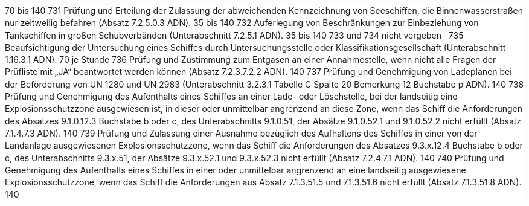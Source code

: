 <td style="text-align: left;">70 bis 140</td>
</tr>
<tr class="odd">
<td style="text-align: left;">731</td>
<td style="text-align: left;">Prüfung und Erteilung der Zulassung der abweichenden Kennzeichnung von Seeschiffen, die Binnenwasserstraßen nur zeitweilig befahren (Absatz 7.2.5.0.3 ADN).</td>
<td style="text-align: left;">35 bis 140</td>
</tr>
<tr class="even">
<td style="text-align: left;">732</td>
<td style="text-align: left;">Auferlegung von Beschränkungen zur Einbeziehung von Tankschiffen in großen Schubverbänden (Unterabschnitt 7.2.5.1 ADN).</td>
<td style="text-align: left;">35 bis 140</td>
</tr>
<tr class="odd">
<td style="text-align: left;">733 und 734</td>
<td style="text-align: left;">nicht vergeben</td>
<td style="text-align: left;"> </td>
</tr>
<tr class="even">
<td style="text-align: left;">735</td>
<td style="text-align: left;">Beaufsichtigung der Untersuchung eines Schiffes durch Untersuchungsstelle oder Klassifikationsgesellschaft (Unterabschnitt 1.16.3.1 ADN).</td>
<td style="text-align: left;">70 je Stunde</td>
</tr>
<tr class="odd">
<td style="text-align: left;">736</td>
<td style="text-align: left;">Prüfung und Zustimmung zum Entgasen an einer Annahmestelle, wenn nicht alle Fragen der Prüfliste mit „JA“ beantwortet werden können (Absatz 7.2.3.7.2.2 ADN).</td>
<td style="text-align: left;">140</td>
</tr>
<tr class="even">
<td style="text-align: left;">737</td>
<td style="text-align: left;">Prüfung und Genehmigung von Ladeplänen bei der Beförderung von UN 1280 und UN 2983 (Unterabschnitt 3.2.3.1 Tabelle C Spalte 20 Bemerkung 12 Buchstabe p ADN).</td>
<td style="text-align: left;">140</td>
</tr>
<tr class="odd">
<td style="text-align: left;">738</td>
<td style="text-align: left;">Prüfung und Genehmigung des Aufenthalts eines Schiffes an einer Lade- oder Löschstelle, bei der landseitig eine Explosionsschutzzone ausgewiesen ist, in dieser oder unmittelbar angrenzend an diese Zone, wenn das Schiff die Anforderungen des Absatzes 9.1.0.12.3 Buchstabe b oder c, des Unterabschnitts 9.1.0.51, der Absätze 9.1.0.52.1 und 9.1.0.52.2 nicht erfüllt (Absatz 7.1.4.7.3 ADN).</td>
<td style="text-align: left;">140</td>
</tr>
<tr class="even">
<td style="text-align: left;">739</td>
<td style="text-align: left;">Prüfung und Zulassung einer Ausnahme bezüglich des Aufhaltens des Schiffes in einer von der Landanlage ausgewiesenen Explosionsschutzzone, wenn das Schiff die Anforderungen des Absatzes 9.3.x.12.4 Buchstabe b oder c, des Unterabschnitts 9.3.x.51, der Absätze 9.3.x.52.1 und 9.3.x.52.3 nicht erfüllt (Absatz 7.2.4.7.1 ADN).</td>
<td style="text-align: left;">140</td>
</tr>
<tr class="odd">
<td style="text-align: left;">740</td>
<td style="text-align: left;">Prüfung und Genehmigung des Aufenthalts eines Schiffes in einer oder unmittelbar angrenzend an eine landseitig ausgewiesene Explosionsschutzzone, wenn das Schiff die Anforderungen aus Absatz 7.1.3.51.5 und 7.1.3.51.6 nicht erfüllt (Absatz 7.1.3.51.8 ADN).</td>
<td style="text-align: left;">140</td>
</tr>
</tbody>
</table>
